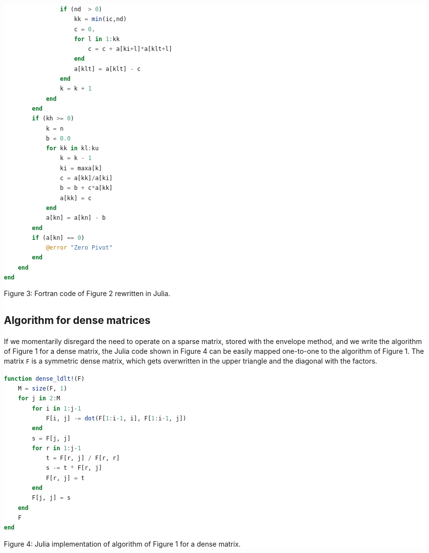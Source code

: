 ```julia
                if (nd  > 0) 
                    kk = min(ic,nd)
                    c = 0.
                    for l in 1:kk
                        c = c + a[ki+l]*a[klt+l]
                    end
                    a[klt] = a[klt] - c
                end 
                k = k + 1
            end
        end
        if (kh >= 0) 
            k = n
            b = 0.0
            for kk in kl:ku
                k = k - 1
                ki = maxa[k]
                c = a[kk]/a[ki]
                b = b + c*a[kk]
                a[kk] = c
            end
            a[kn] = a[kn] - b
        end
        if (a[kn] == 0) 
            @error "Zero Pivot"
        end 
    end
end
```
Figure 3: Fortran code of Figure 2 rewritten in Julia.

## Algorithm for dense matrices

If we momentarily disregard the need to operate on a sparse matrix, stored with the envelope method, and we write the algorithm of Figure 1 for a dense matrix, the Julia code  shown in Figure 4 can be easily mapped one-to-one to the algorithm of Figure 1. The matrix `F` is a symmetric dense matrix, which gets overwritten in the upper triangle and the diagonal
with the factors.
```julia
function dense_ldlt!(F)
    M = size(F, 1)
    for j in 2:M
        for i in 1:j-1
            F[i, j] -= dot(F[1:i-1, i], F[1:i-1, j])
        end
        s = F[j, j]
        for r in 1:j-1
            t = F[r, j] / F[r, r]
            s -= t * F[r, j]
            F[r, j] = t
        end
        F[j, j] = s
    end
    F
end
```
Figure 4: Julia implementation of algorithm of Figure 1 for a dense matrix.


[^ba]: Klaus-Jurgen Bathe, Finite Element Procedures in Engineering Analysis (Prentice-Hall civil engineering and engineering mechanics series), 1982.